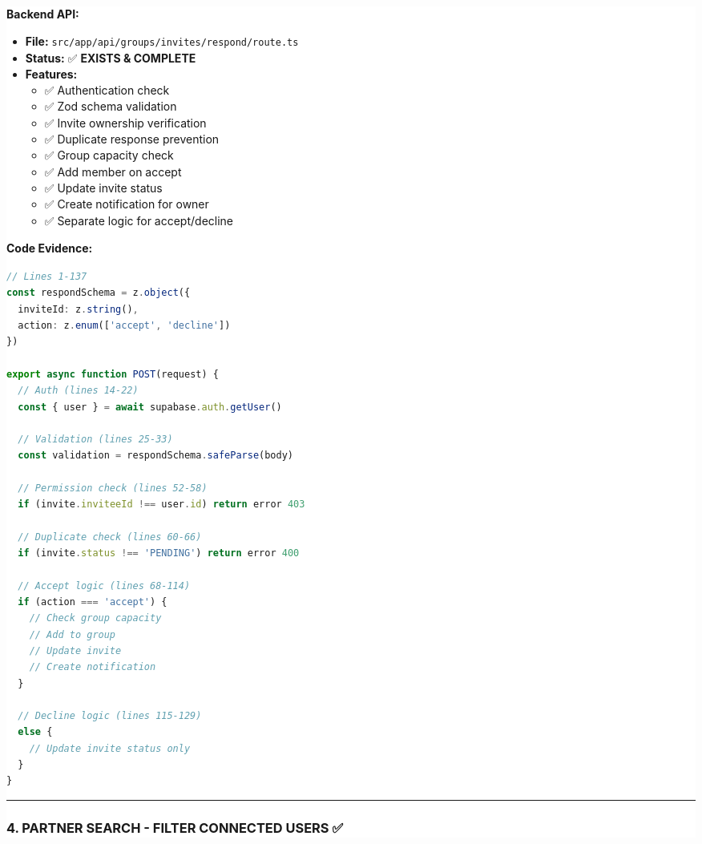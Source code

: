**Backend API:**
- **File:** `src/app/api/groups/invites/respond/route.ts`
- **Status:** ✅ **EXISTS & COMPLETE**
- **Features:**
  - ✅ Authentication check
  - ✅ Zod schema validation
  - ✅ Invite ownership verification
  - ✅ Duplicate response prevention
  - ✅ Group capacity check
  - ✅ Add member on accept
  - ✅ Update invite status
  - ✅ Create notification for owner
  - ✅ Separate logic for accept/decline

**Code Evidence:**
```typescript
// Lines 1-137
const respondSchema = z.object({
  inviteId: z.string(),
  action: z.enum(['accept', 'decline'])
})

export async function POST(request) {
  // Auth (lines 14-22)
  const { user } = await supabase.auth.getUser()

  // Validation (lines 25-33)
  const validation = respondSchema.safeParse(body)

  // Permission check (lines 52-58)
  if (invite.inviteeId !== user.id) return error 403

  // Duplicate check (lines 60-66)
  if (invite.status !== 'PENDING') return error 400

  // Accept logic (lines 68-114)
  if (action === 'accept') {
    // Check group capacity
    // Add to group
    // Update invite
    // Create notification
  }

  // Decline logic (lines 115-129)
  else {
    // Update invite status only
  }
}
```

---

### 4. PARTNER SEARCH - FILTER CONNECTED USERS ✅
